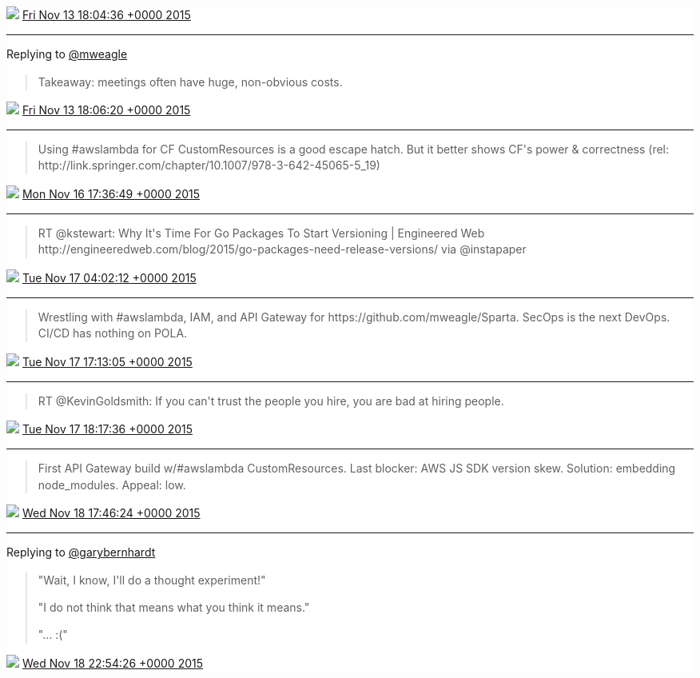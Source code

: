 <img src="./media/tweet.ico" width="12" /> [Fri Nov 13 18:04:36 +0000 2015](https://twitter.com/mweagle/status/665228783876608000)

----

Replying to [@mweagle](https://twitter.com/mweagle/status/665228783876608000)

> Takeaway: meetings often have huge, non\-obvious costs\.

<img src="./media/tweet.ico" width="12" /> [Fri Nov 13 18:06:20 +0000 2015](https://twitter.com/mweagle/status/665229220658810880)

----

> Using \#awslambda for CF CustomResources is a good escape hatch\. But it better shows CF's power &amp; correctness \(rel: http://link\.springer\.com/chapter/10\.1007/978\-3\-642\-45065\-5\_19\)

<img src="./media/tweet.ico" width="12" /> [Mon Nov 16 17:36:49 +0000 2015](https://twitter.com/mweagle/status/666308958005497857)

----

> RT @kstewart: Why It's Time For Go Packages To Start Versioning \| Engineered Web http://engineeredweb\.com/blog/2015/go\-packages\-need\-release\-versions/ via @instapaper

<img src="./media/tweet.ico" width="12" /> [Tue Nov 17 04:02:12 +0000 2015](https://twitter.com/mweagle/status/666466338110488576)

----

> Wrestling with \#awslambda, IAM, and API Gateway for https://github\.com/mweagle/Sparta\. SecOps is the next DevOps\. CI/CD has nothing on POLA\.

<img src="./media/tweet.ico" width="12" /> [Tue Nov 17 17:13:05 +0000 2015](https://twitter.com/mweagle/status/666665374419546112)

----

> RT @KevinGoldsmith: If you can't trust the people you hire, you are bad at hiring people\.

<img src="./media/tweet.ico" width="12" /> [Tue Nov 17 18:17:36 +0000 2015](https://twitter.com/mweagle/status/666681609618223104)

----

> First API Gateway build w/\#awslambda CustomResources\. Last blocker: AWS JS SDK version skew\. Solution: embedding node\_modules\. Appeal: low\.

<img src="./media/tweet.ico" width="12" /> [Wed Nov 18 17:46:24 +0000 2015](https://twitter.com/mweagle/status/667036143993511936)

----

Replying to [@garybernhardt](https://twitter.com/garybernhardt/status/667109555680075776)

> "Wait, I know, I'll do a thought experiment\!"
>
> "I do not think that means what you think it means\."
>
> "… :\("

<img src="./media/tweet.ico" width="12" /> [Wed Nov 18 22:54:26 +0000 2015](https://twitter.com/mweagle/status/667113664885821440)
